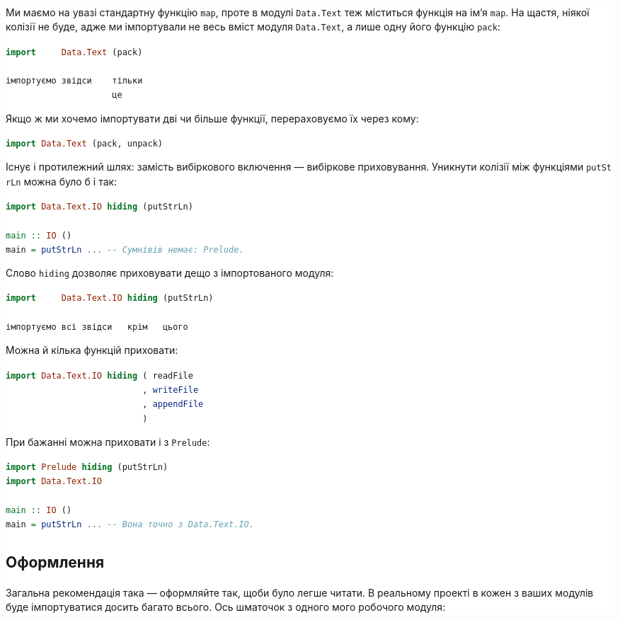 Ми маємо на увазі стандартну функцію `map`, проте в модулі `Data.Text` теж міститься функція на ім’я `map`. На щастя, ніякої колізії не буде, адже ми імпортували не весь вміст модуля `Data.Text`, а лише одну його функцію `pack`:

```haskell
import     Data.Text (pack)

імпортуємо звідси    тільки
                     це
```

Якщо ж ми хочемо імпортувати дві чи більше функції, перераховуємо їх через кому:

```haskell
import Data.Text (pack, unpack)
```

Існує і протилежний шлях: замість вибіркового включення &mdash; вибіркове приховування. Уникнути колізії між функціями `putStrLn` можна було б і так:

```haskell
import Data.Text.IO hiding (putStrLn)

main :: IO ()
main = putStrLn ... -- Сумнівів немає: Prelude.
```

Слово `hiding` дозволяє приховувати дещо з імпортованого модуля:

```haskell
import     Data.Text.IO hiding (putStrLn)

імпортуємо всі звідси   крім   цього
```

Можна й кілька функцій приховати:

```haskell
import Data.Text.IO hiding ( readFile
                           , writeFile
                           , appendFile
                           )
```

При бажанні можна приховати і з `Prelude`:

```haskell
import Prelude hiding (putStrLn)
import Data.Text.IO

main :: IO ()
main = putStrLn ... -- Вона точно з Data.Text.IO.
```

## Оформлення

Загальна рекомендація така &mdash; оформляйте так, щоби було легше читати. В реальному проекті в кожен з ваших модулів буде імпортуватися досить багато всього. Ось шматочок з одного мого робочого модуля:
